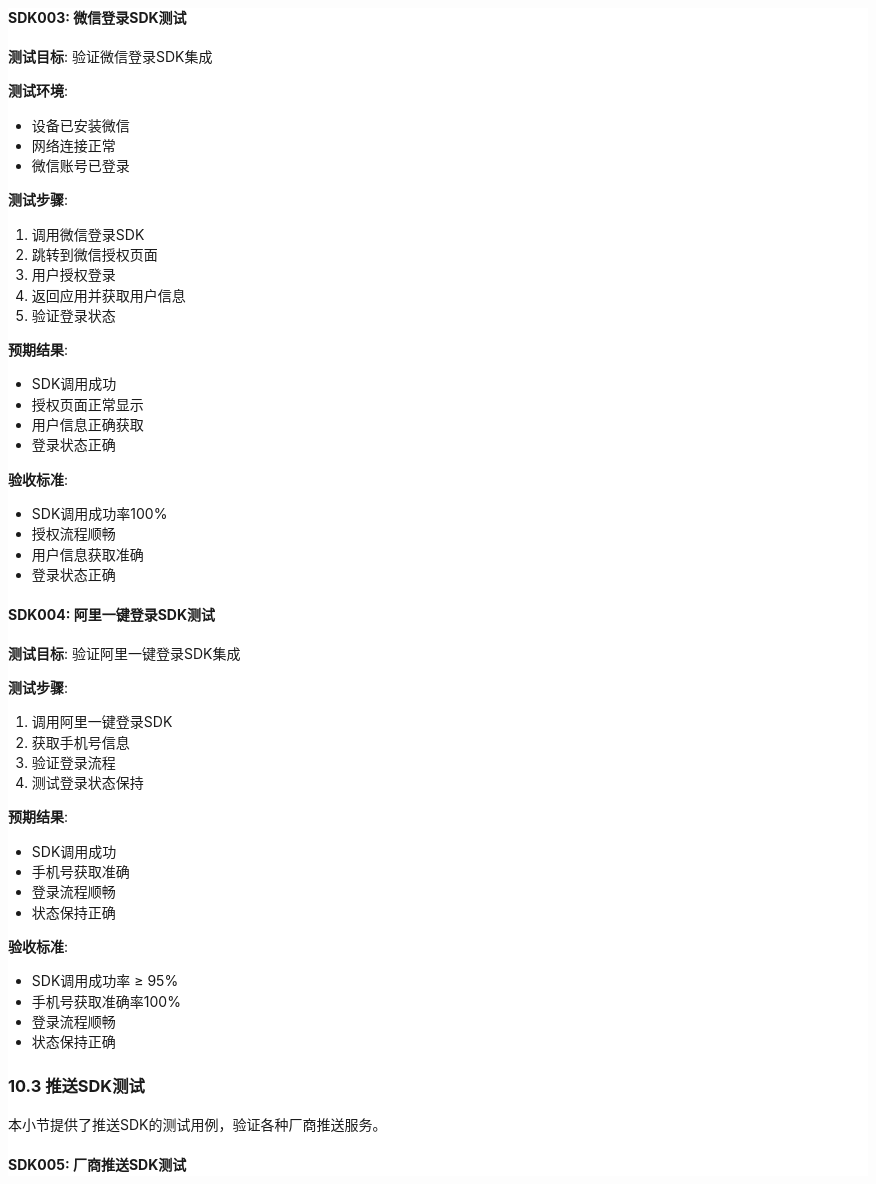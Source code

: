 #### SDK003: 微信登录SDK测试

**测试目标**: 验证微信登录SDK集成

**测试环境**: 
- 设备已安装微信
- 网络连接正常
- 微信账号已登录

**测试步骤**:
1. 调用微信登录SDK
2. 跳转到微信授权页面
3. 用户授权登录
4. 返回应用并获取用户信息
5. 验证登录状态

**预期结果**:
- SDK调用成功
- 授权页面正常显示
- 用户信息正确获取
- 登录状态正确

**验收标准**:
- SDK调用成功率100%
- 授权流程顺畅
- 用户信息获取准确
- 登录状态正确

#### SDK004: 阿里一键登录SDK测试

**测试目标**: 验证阿里一键登录SDK集成

**测试步骤**:
1. 调用阿里一键登录SDK
2. 获取手机号信息
3. 验证登录流程
4. 测试登录状态保持

**预期结果**:
- SDK调用成功
- 手机号获取准确
- 登录流程顺畅
- 状态保持正确

**验收标准**:
- SDK调用成功率 ≥ 95%
- 手机号获取准确率100%
- 登录流程顺畅
- 状态保持正确

### 10.3 推送SDK测试

本小节提供了推送SDK的测试用例，验证各种厂商推送服务。

#### SDK005: 厂商推送SDK测试
